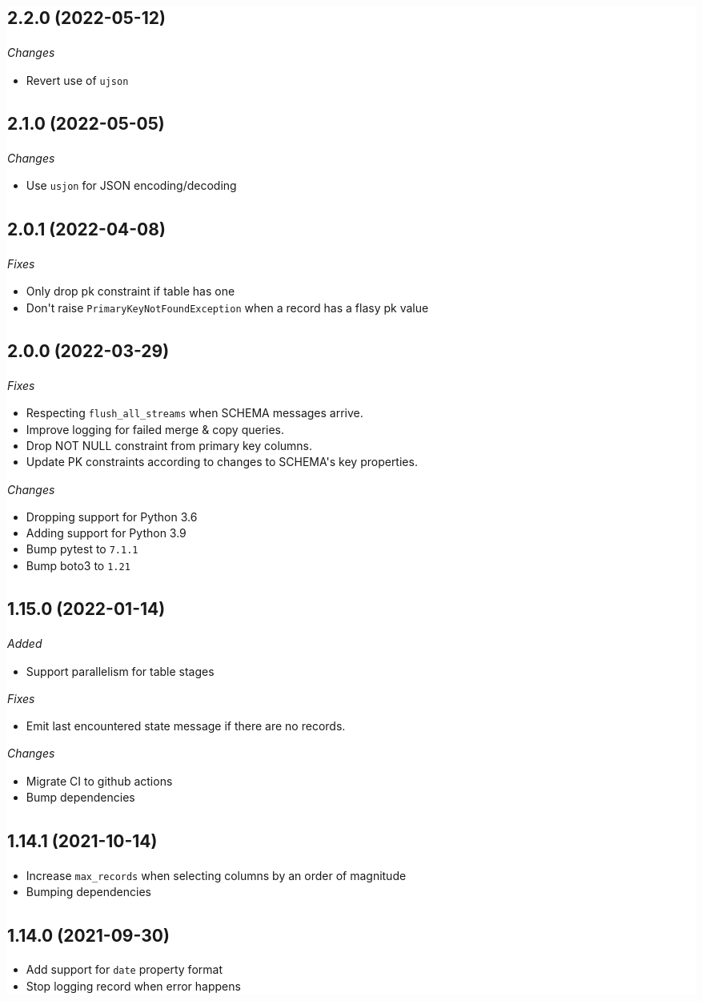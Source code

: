 2.2.0 (2022-05-12)
-------------------

*Changes*
- Revert use of `ujson` 


2.1.0 (2022-05-05)
-------------------

*Changes*
- Use `usjon` for JSON encoding/decoding

2.0.1 (2022-04-08)
-------------------

*Fixes*
- Only drop pk constraint if table has one
- Don't raise `PrimaryKeyNotFoundException` when a record has a flasy pk value


2.0.0 (2022-03-29)
-------------------

*Fixes*
- Respecting `flush_all_streams` when SCHEMA messages arrive.
- Improve logging for failed merge & copy queries.
- Drop NOT NULL constraint from primary key columns.
- Update PK constraints according to changes to SCHEMA's key properties.

*Changes*
- Dropping support for Python 3.6
- Adding support for Python 3.9
- Bump pytest to `7.1.1`
- Bump boto3 to `1.21`


1.15.0 (2022-01-14)
-------------------

*Added*
- Support parallelism for table stages

*Fixes*
- Emit last encountered state message if there are no records.

*Changes*
- Migrate CI to github actions
- Bump dependencies


1.14.1 (2021-10-14)
-------------------
- Increase `max_records` when selecting columns by an order of magnitude
- Bumping dependencies

1.14.0 (2021-09-30)
-------------------
- Add support for `date` property format
- Stop logging record when error happens
